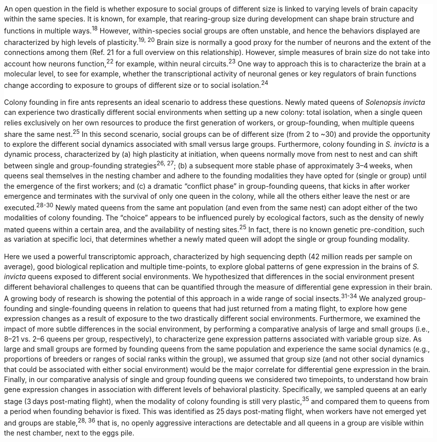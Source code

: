 
An open question in the field is whether exposure to social groups of different size is linked to varying levels of brain capacity within the same species. It is known, for example, that rearing-group size during development can shape brain structure and functions in multiple ways.<sup class="info-text">18</sup> However, within-species social groups are often unstable, and hence the behaviors displayed are characterized by high levels of plasticity.<sup class="info-text">19, 20</sup> Brain size is normally a good proxy for the number of neurons and the extent of the connections among them (Ref. <span class="info-text">21</span> for a full overview on this relationship). However, simple measures of brain size do not take into account how neurons function,<sup class="info-text">22</sup> for example, within neural circuits.<sup class="info-text">23</sup> One way to approach this is to characterize the brain at a molecular level, to see for example, whether the transcriptional activity of neuronal genes or key regulators of brain functions change according to exposure to groups of different size or to social isolation.<sup class="info-text">24</sup>

Colony founding in fire ants represents an ideal scenario to address these questions. Newly mated queens of *Solenopsis invicta* can experience two drastically different social environments when setting up a new colony: total isolation, when a single queen relies exclusively on her own resources to produce the first generation of workers, or group-founding, when multiple queens share the same nest.<sup class="info-text">25</sup> In this second scenario, social groups can be of different size (from 2 to ~30) and provide the opportunity to explore the different social dynamics associated with small versus large groups. Furthermore, colony founding in *S. invicta* is a dynamic process, characterized by (a) high plasticity at initiation, when queens normally move from nest to nest and can shift between single and group-founding strategies<sup class="info-text">26, 27</sup>; (b) a subsequent more stable phase of approximately 3–4 weeks, when queens seal themselves in the nesting chamber and adhere to the founding modalities they have opted for (single or group) until the emergence of the first workers; and (c) a dramatic “conflict phase” in group-founding queens, that kicks in after worker emergence and terminates with the survival of only one queen in the colony, while all the others either leave the nest or are executed.<sup class="info-text">28-30</sup> Newly mated queens from the same ant population (and even from the same nest) can adopt either of the two modalities of colony founding. The “choice” appears to be influenced purely by ecological factors, such as the density of newly mated queens within a certain area, and the availability of nesting sites.<sup class="info-text">25</sup> In fact, there is no known genetic pre-condition, such as variation at specific loci, that determines whether a newly mated queen will adopt the single or group founding modality.

Here we used a powerful transcriptomic approach, characterized by high sequencing depth (42 million reads per sample on average), good biological replication and multiple time-points, to explore global patterns of gene expression in the brains of *S. invicta* queens exposed to different social environments. We hypothesized that differences in the social environment present different behavioral challenges to queens that can be quantified through the measure of differential gene expression in their brain. A growing body of research is showing the potential of this approach in a wide range of social insects.<sup class="info-text">31-34</sup> We analyzed group-founding and single-founding queens in relation to queens that had just returned from a mating flight, to explore how gene expression changes as a result of exposure to the two drastically different social environments. Furthermore, we examined the impact of more subtle differences in the social environment, by performing a comparative analysis of large and small groups (i.e., 8–21 vs. 2–6 queens per group, respectively), to characterize gene expression patterns associated with variable group size. As large and small groups are formed by founding queens from the same population and experience the same social dynamics (e.g., proportions of breeders or ranges of social ranks within the group), we assumed that group size (and not other social dynamics that could be associated with either social environment) would be the major correlate for differential gene expression in the brain. Finally, in our comparative analysis of single and group founding queens we considered two timepoints, to understand how brain gene expression changes in association with different levels of behavioral plasticity. Specifically, we sampled queens at an early stage (3 days post-mating flight), when the modality of colony founding is still very plastic,<sup class="info-text">35</sup> and compared them to queens from a period when founding behavior is fixed. This was identified as 25 days post-mating flight, when workers have not emerged yet and groups are stable,<sup class="info-text">28, 36</sup> that is, no openly aggressive interactions are detectable and all queens in a group are visible within the nest chamber, next to the eggs pile.

